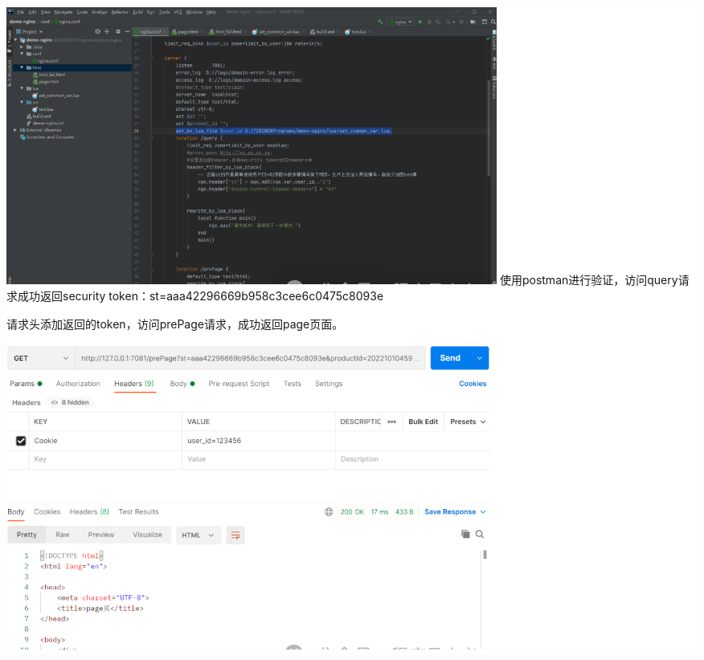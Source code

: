 ![img_9.png](img_9.png)
使用postman进行验证，访问query请求成功返回security token：st=aaa42296669b958c3cee6c0475c8093e


请求头添加返回的token，访问prePage请求，成功返回page页面。

![img_10.png](img_10.png)

